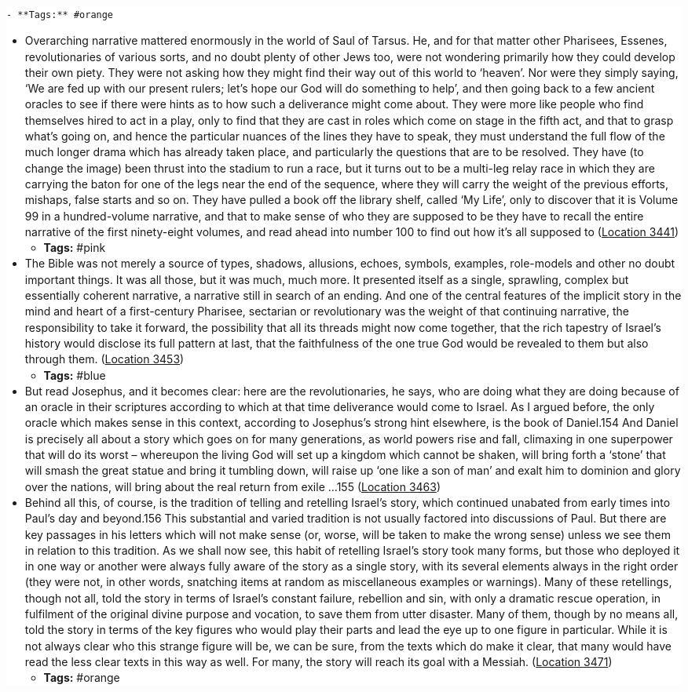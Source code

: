     - **Tags:** #orange
- Overarching narrative mattered enormously in the world of Saul of Tarsus. He, and for that matter other Pharisees, Essenes, revolutionaries of various sorts, and no doubt plenty of other Jews too, were not wondering primarily how they could develop their own piety. They were not asking how they might find their way out of this world to ‘heaven’. Nor were they simply saying, ‘We are fed up with our present rulers; let’s hope our God will do something to help’, and then going back to a few ancient oracles to see if there were hints as to how such a deliverance might come about. They were more like people who find themselves hired to act in a play, only to find that they are cast in roles which come on stage in the fifth act, and that to grasp what’s going on, and hence the particular nuances of the lines they have to speak, they must understand the full flow of the much longer drama which has already taken place, and particularly the questions that are to be resolved. They have (to change the image) been thrust into the stadium to run a race, but it turns out to be a multi-leg relay race in which they are carrying the baton for one of the legs near the end of the sequence, where they will carry the weight of the previous efforts, mishaps, false starts and so on. They have pulled a book off the library shelf, called ‘My Life’, only to discover that it is Volume 99 in a hundred-volume narrative, and that to make sense of who they are supposed to be they have to recall the entire narrative of the first ninety-eight volumes, and read ahead into number 100 to find out how it’s all supposed to ([Location 3441](https://readwise.io/to_kindle?action=open&asin=B00GP5FO1Y&location=3441))
    - **Tags:** #pink
- The Bible was not merely a source of types, shadows, allusions, echoes, symbols, examples, role-models and other no doubt important things. It was all those, but it was much, much more. It presented itself as a single, sprawling, complex but essentially coherent narrative, a narrative still in search of an ending. And one of the central features of the implicit story in the mind and heart of a first-century Pharisee, sectarian or revolutionary was the weight of that continuing narrative, the responsibility to take it forward, the possibility that all its threads might now come together, that the rich tapestry of Israel’s history would disclose its full pattern at last, that the faithfulness of the one true God would be revealed to them but also through them. ([Location 3453](https://readwise.io/to_kindle?action=open&asin=B00GP5FO1Y&location=3453))
    - **Tags:** #blue
- But read Josephus, and it becomes clear: here are the revolutionaries, he says, who are doing what they are doing because of an oracle in their scriptures according to which at that time deliverance would come to Israel. As I argued before, the only oracle which makes sense in this context, according to Josephus’s strong hint elsewhere, is the book of Daniel.154 And Daniel is precisely all about a story which goes on for many generations, as world powers rise and fall, climaxing in one superpower that will do its worst – whereupon the living God will set up a kingdom which cannot be shaken, will bring forth a ‘stone’ that will smash the great statue and bring it tumbling down, will raise up ‘one like a son of man’ and exalt him to dominion and glory over the nations, will bring about the real return from exile …155 ([Location 3463](https://readwise.io/to_kindle?action=open&asin=B00GP5FO1Y&location=3463))
- Behind all this, of course, is the tradition of telling and retelling Israel’s story, which continued unabated from early times into Paul’s day and beyond.156 This substantial and varied tradition is not usually factored into discussions of Paul. But there are key passages in his letters which will not make sense (or, worse, will be taken to make the wrong sense) unless we see them in relation to this tradition. As we shall now see, this habit of retelling Israel’s story took many forms, but those who deployed it in one way or another were always fully aware of the story as a single story, with its several elements always in the right order (they were not, in other words, snatching items at random as miscellaneous examples or warnings). Many of these retellings, though not all, told the story in terms of Israel’s constant failure, rebellion and sin, with only a dramatic rescue operation, in fulfilment of the original divine purpose and vocation, to save them from utter disaster. Many of them, though by no means all, told the story in terms of the key figures who would play their parts and lead the eye up to one figure in particular. While it is not always clear who this strange figure will be, we can be sure, from the texts which do make it clear, that many would have read the less clear texts in this way as well. For many, the story will reach its goal with a Messiah. ([Location 3471](https://readwise.io/to_kindle?action=open&asin=B00GP5FO1Y&location=3471))
    - **Tags:** #orange